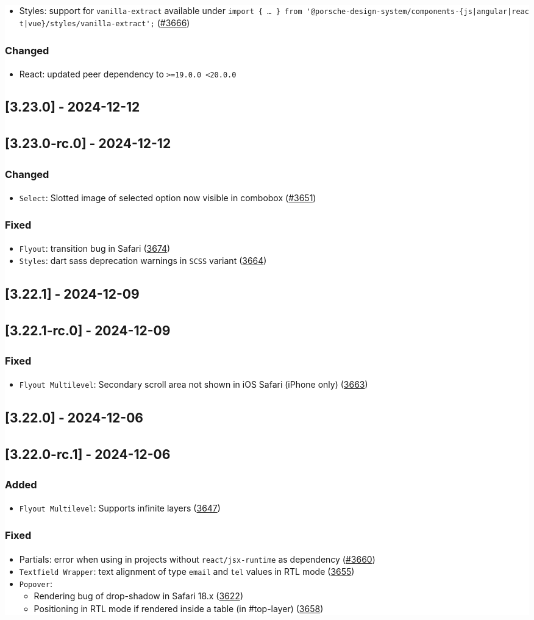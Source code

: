 - Styles: support for `vanilla-extract` available under
  `import { … } from '@porsche-design-system/components-{js|angular|react|vue}/styles/vanilla-extract';`
  ([#3666](https://github.com/porsche-design-system/porsche-design-system/pull/3666))

### Changed

- React: updated peer dependency to `>=19.0.0 <20.0.0`

## [3.23.0] - 2024-12-12

## [3.23.0-rc.0] - 2024-12-12

### Changed

- `Select`: Slotted image of selected option now visible in combobox
  ([#3651](https://github.com/porsche-design-system/porsche-design-system/pull/3651))

### Fixed

- `Flyout`: transition bug in Safari ([3674](https://github.com/porsche-design-system/porsche-design-system/pull/3674))
- `Styles`: dart sass deprecation warnings in `SCSS` variant
  ([3664](https://github.com/porsche-design-system/porsche-design-system/pull/3664))

## [3.22.1] - 2024-12-09

## [3.22.1-rc.0] - 2024-12-09

### Fixed

- `Flyout Multilevel`: Secondary scroll area not shown in iOS Safari (iPhone only)
  ([3663](https://github.com/porsche-design-system/porsche-design-system/pull/3663))

## [3.22.0] - 2024-12-06

## [3.22.0-rc.1] - 2024-12-06

### Added

- `Flyout Multilevel`: Supports infinite layers
  ([3647](https://github.com/porsche-design-system/porsche-design-system/pull/3647))

### Fixed

- Partials: error when using in projects without `react/jsx-runtime` as dependency
  ([#3660](https://github.com/porsche-design-system/porsche-design-system/pull/3660))
- `Textfield Wrapper`: text alignment of type `email` and `tel` values in RTL mode
  ([3655](https://github.com/porsche-design-system/porsche-design-system/pull/3655))
- `Popover`:
  - Rendering bug of drop-shadow in Safari 18.x
    ([3622](https://github.com/porsche-design-system/porsche-design-system/pull/3622))
  - Positioning in RTL mode if rendered inside a table (in #top-layer)
    ([3658](https://github.com/porsche-design-system/porsche-design-system/pull/3658))
